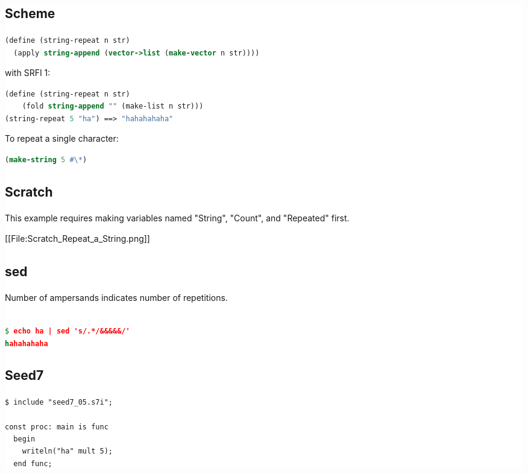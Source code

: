 

## Scheme


```scheme
(define (string-repeat n str)
  (apply string-append (vector->list (make-vector n str))))
```

with SRFI 1:

```scheme
(define (string-repeat n str)
	(fold string-append "" (make-list n str)))
(string-repeat 5 "ha") ==> "hahahahaha"
```


To repeat a single character:

```scheme
(make-string 5 #\*)
```



## Scratch

This example requires making variables named "String", "Count", and "Repeated" first.

[[File:Scratch_Repeat_a_String.png]]


## sed

Number of ampersands indicates number of repetitions.

```sed

$ echo ha | sed 's/.*/&&&&&/'
hahahahaha

```


## Seed7


```seed7
$ include "seed7_05.s7i";

const proc: main is func
  begin
    writeln("ha" mult 5);
  end func;
```

